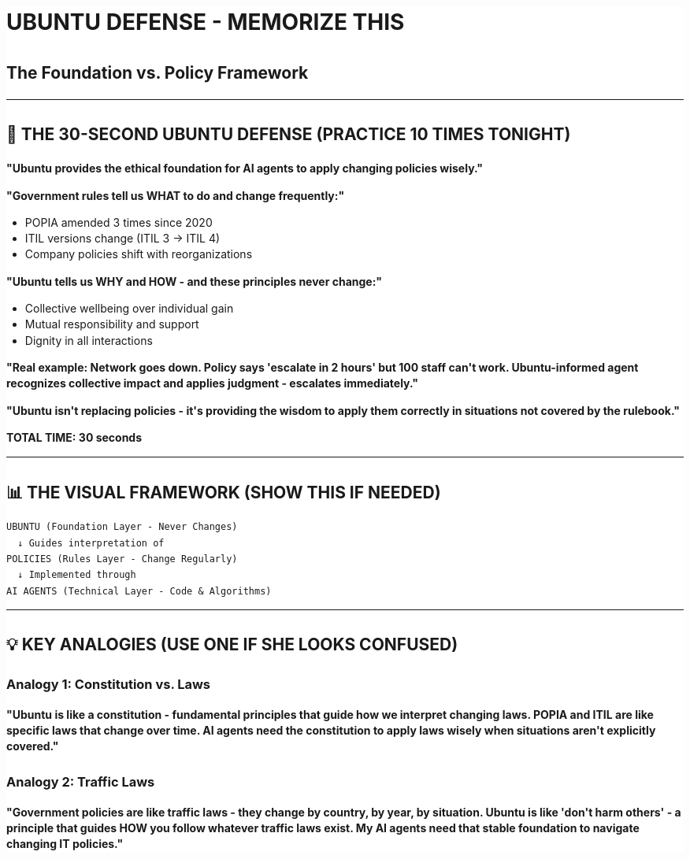 # UBUNTU DEFENSE - MEMORIZE THIS
## The Foundation vs. Policy Framework

---

## 🎤 THE 30-SECOND UBUNTU DEFENSE (PRACTICE 10 TIMES TONIGHT)

**"Ubuntu provides the ethical foundation for AI agents to apply changing policies wisely."**

**"Government rules tell us WHAT to do and change frequently:"**
- POPIA amended 3 times since 2020
- ITIL versions change (ITIL 3 → ITIL 4)
- Company policies shift with reorganizations

**"Ubuntu tells us WHY and HOW - and these principles never change:"**
- Collective wellbeing over individual gain
- Mutual responsibility and support
- Dignity in all interactions

**"Real example: Network goes down. Policy says 'escalate in 2 hours' but 100 staff can't work. Ubuntu-informed agent recognizes collective impact and applies judgment - escalates immediately."**

**"Ubuntu isn't replacing policies - it's providing the wisdom to apply them correctly in situations not covered by the rulebook."**

**TOTAL TIME: 30 seconds**

---

## 📊 THE VISUAL FRAMEWORK (SHOW THIS IF NEEDED)

```
UBUNTU (Foundation Layer - Never Changes)
  ↓ Guides interpretation of
POLICIES (Rules Layer - Change Regularly)
  ↓ Implemented through
AI AGENTS (Technical Layer - Code & Algorithms)
```

---

## 💡 KEY ANALOGIES (USE ONE IF SHE LOOKS CONFUSED)

### Analogy 1: Constitution vs. Laws
**"Ubuntu is like a constitution - fundamental principles that guide how we interpret changing laws. POPIA and ITIL are like specific laws that change over time. AI agents need the constitution to apply laws wisely when situations aren't explicitly covered."**

### Analogy 2: Traffic Laws
**"Government policies are like traffic laws - they change by country, by year, by situation. Ubuntu is like 'don't harm others' - a principle that guides HOW you follow whatever traffic laws exist. My AI agents need that stable foundation to navigate changing IT policies."**
